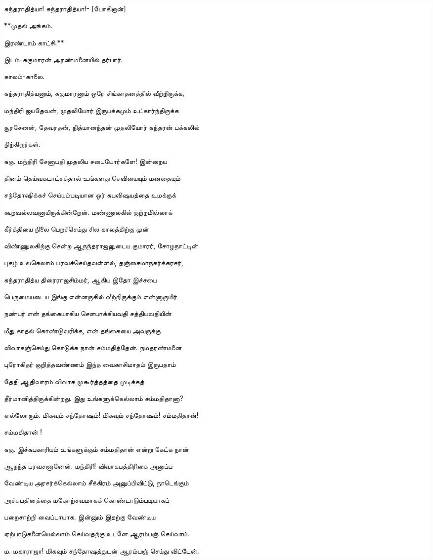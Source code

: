 சுந்தராதித்யா! சுந்தராதித்யா!- [போகிறான்]  

**முதல் அங்கம்.  

இரண்டாம் காட்சி.**  

இடம்-சுகுமாரன் அரண்மனையில் தர்பார்.  

காலம்-காலை.  

சுந்தராதித்யனும், சுகுமாரனும் ஒரே சிங்காதனத்தில் வீற்றிருக்க,  

மந்திரி ஜயதேவன், முதலியோர் இருபக்கமும் உட்கார்ந்திருக்க  

சூரசேனன், தேவரதன், நித்யானந்தன் முதலியோர் சுந்தரன் பக்கலில்  

நிற்கிறார்கள்.  

சுகு. மந்திரி சேனாபதி முதலிய சபையோர்களே! இன்றைய  

தினம் தெய்வகடாட்சத்தால் உங்களது செவியையும் மனதையும்  

சந்தோஷிக்கச் செய்யும்படியான ஓர் சுபவிஷயத்தை உமக்குக்  

கூறவல்லவனாயிருக்கின்றேன். மண்ணுலகில் குற்றமில்லாக்  

கீர்த்தியை நிலை பெறச்செய்து சில காலத்திற்கு முன்  

விண்ணுலகிற்கு சென்ற ஆநந்தராஜனுடைய குமாரர், சோழநாட்டின்  

புகழ் உலகெலாம் பரவச்செய்தவள்ளல், தஞ்சைமாநகர்க்கரசர்,  

சுந்தராதித்ய திரைராஜசிம்மர், ஆகிய இதோ இச்சபை  

பெருமையடைய இங்கு என்னருகில் வீற்றிருக்கும் என்னாருயிர்  

நண்பர் என் தங்கையாகிய சௌபாக்கியவதி சத்தியவதியின்  

மீது காதல் கொண்டுவரிக்க, என் தங்கையை அவருக்கு  

விவாகஞ்செய்து கொடுக்க நான் சம்மதித்தேன். நமதரண்மனை  

புரோகிதர் குறித்தவண்ணம் இந்த வைகாசிமாதம் இருபதாம்  

தேதி ஆதிவாரம் விவாக முகூர்த்தத்தை முடிக்கத்  

தீர்மானித்திருக்கின்றது. இது உங்களுக்கெல்லாம் சம்மதிதானா?  

எல்லோரும். மிகவும் சந்தோஷம்! மிகவும் சந்தோஷம்! சம்மதிதான்!  

சம்மதிதான் !  

சுகு. இச்சுபகாரியம் உங்களுக்கும் சம்மதிதான் என்று கேட்க நான்  

ஆநந்த பரவசனானேன். மந்திரி! விவாகபத்திரிகை அனுப்ப  

வேண்டிய அரசர்க்கெல்லாம் சீக்கிரம் அனுப்பிவிட்டு, நாடெங்கும்  

அச்சுபதினத்தை மகோற்சவமாகக் கொண்டாடும்படியாகப்  

பறைசாற்றி வைப்பாயாக. இன்னும் இதற்கு வேண்டிய  

ஏற்பாடுகளையெல்லாம் செய்வதற்கு உடனே ஆரம்பஞ் செய்வாய்.  

ம. மகாராஜா! மிகவும் சந்தோஷத்துடன் ஆரம்பஞ் செய்து விட்டேன்.  
